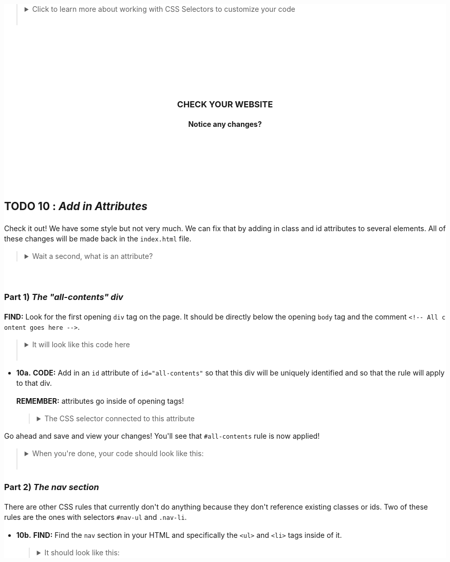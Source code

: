 > <details><summary> Click to learn more about working with CSS Selectors to customize your code</summary></details>
> <br>

#

<br>
<br>
<br>
<br>

  <h3 align="center"><b>CHECK YOUR WEBSITE</b></h3>
  <p align="center"><b>Notice any changes?</b></p>

<br>
<br>
<br>
<br>

#

## **TODO 10 :** _Add in Attributes_

Check it out! We have some style but not very much. We can fix that by adding in class and id attributes to several elements. All of these changes will be made back in the `index.html` file.

> <details><summary> Wait a second, what is an attribute? </summary></details>
   <br>

### **Part 1)** _The "all-contents" div_

**FIND:** Look for the first opening `div` tag on the page. It should be directly below the opening `body` tag and the comment `<!-- All content goes here -->`.

> <details><summary>It will look like this code here</summary></details>
> <br>

- **10a.** **CODE:** Add in an `id` attribute of `id="all-contents"` so that this div will be uniquely identified and so that the rule will apply to that div.

  **REMEMBER:** attributes go inside of opening tags!

  > <details><summary> The CSS selector connected to this attribute </summary></details>

Go ahead and save and view your changes! You'll see that `#all-contents` rule is now applied!

> <details><summary> When you're done, your code should look like this: </summary></details>
> <br>

### **Part 2)** _The nav section_

There are other CSS rules that currently don't do anything because they don't reference existing classes or ids. Two of these rules are the ones with selectors `#nav-ul` and `.nav-li`.

- **10b.** **FIND:** Find the `nav` section in your HTML and specifically the `<ul>` and `<li>` tags inside of it.

  > <details><summary> It should look like this:</summary></details>
